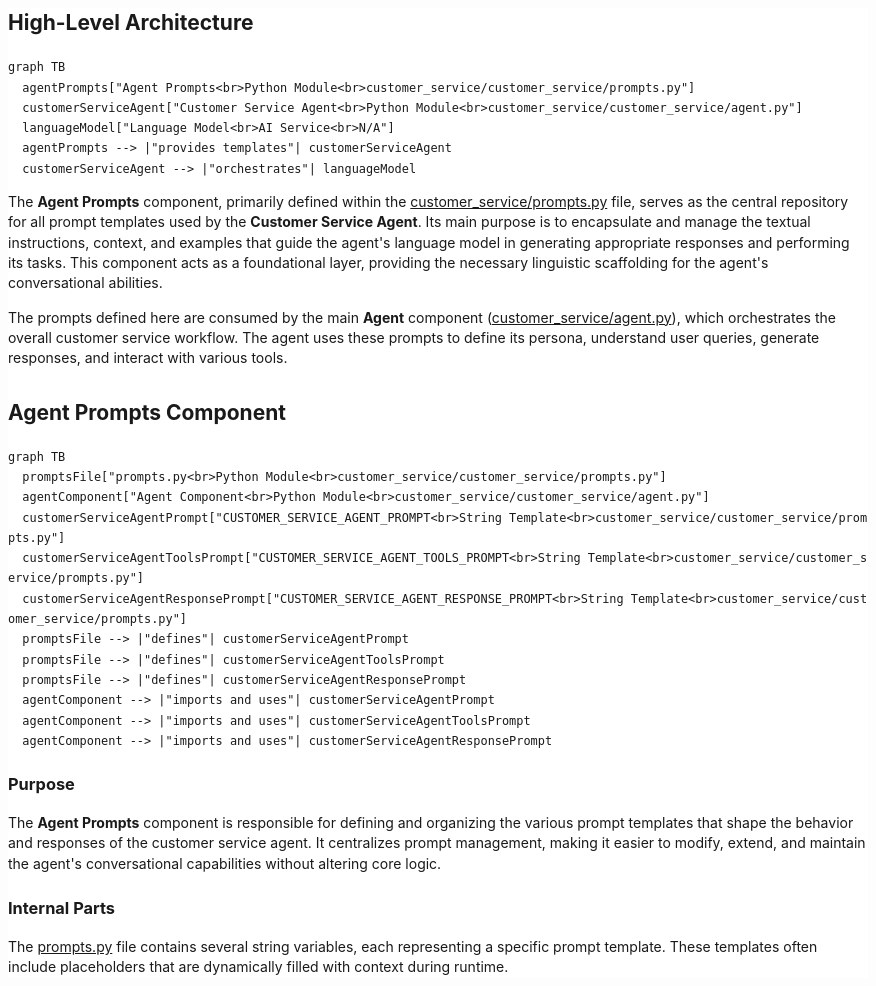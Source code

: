 ## High-Level Architecture

```mermaid
graph TB
  agentPrompts["Agent Prompts<br>Python Module<br>customer_service/customer_service/prompts.py"]
  customerServiceAgent["Customer Service Agent<br>Python Module<br>customer_service/customer_service/agent.py"]
  languageModel["Language Model<br>AI Service<br>N/A"]
  agentPrompts --> |"provides templates"| customerServiceAgent
  customerServiceAgent --> |"orchestrates"| languageModel
```

The **Agent Prompts** component, primarily defined within the [customer_service/prompts.py](customer_service/customer_service/prompts.py) file, serves as the central repository for all prompt templates used by the **Customer Service Agent**. Its main purpose is to encapsulate and manage the textual instructions, context, and examples that guide the agent's language model in generating appropriate responses and performing its tasks. This component acts as a foundational layer, providing the necessary linguistic scaffolding for the agent's conversational abilities.

The prompts defined here are consumed by the main **Agent** component ([customer_service/agent.py](customer_service/customer_service/agent.py)), which orchestrates the overall customer service workflow. The agent uses these prompts to define its persona, understand user queries, generate responses, and interact with various tools.

## Agent Prompts Component

```mermaid
graph TB
  promptsFile["prompts.py<br>Python Module<br>customer_service/customer_service/prompts.py"]
  agentComponent["Agent Component<br>Python Module<br>customer_service/customer_service/agent.py"]
  customerServiceAgentPrompt["CUSTOMER_SERVICE_AGENT_PROMPT<br>String Template<br>customer_service/customer_service/prompts.py"]
  customerServiceAgentToolsPrompt["CUSTOMER_SERVICE_AGENT_TOOLS_PROMPT<br>String Template<br>customer_service/customer_service/prompts.py"]
  customerServiceAgentResponsePrompt["CUSTOMER_SERVICE_AGENT_RESPONSE_PROMPT<br>String Template<br>customer_service/customer_service/prompts.py"]
  promptsFile --> |"defines"| customerServiceAgentPrompt
  promptsFile --> |"defines"| customerServiceAgentToolsPrompt
  promptsFile --> |"defines"| customerServiceAgentResponsePrompt
  agentComponent --> |"imports and uses"| customerServiceAgentPrompt
  agentComponent --> |"imports and uses"| customerServiceAgentToolsPrompt
  agentComponent --> |"imports and uses"| customerServiceAgentResponsePrompt
```

### Purpose
The **Agent Prompts** component is responsible for defining and organizing the various prompt templates that shape the behavior and responses of the customer service agent. It centralizes prompt management, making it easier to modify, extend, and maintain the agent's conversational capabilities without altering core logic.

### Internal Parts
The [prompts.py](customer_service/customer_service/prompts.py) file contains several string variables, each representing a specific prompt template. These templates often include placeholders that are dynamically filled with context during runtime.
